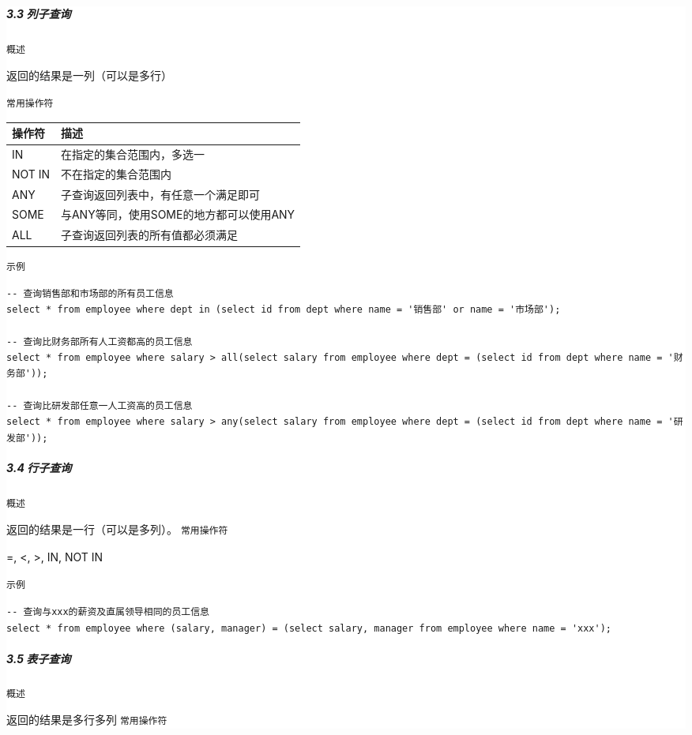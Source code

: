 ##### 3.3 列子查询

`概述`

返回的结果是一列（可以是多行）

`常用操作符`

| 操作符 | 描述                                   |
| :----- | :------------------------------------- |
| IN     | 在指定的集合范围内，多选一             |
| NOT IN | 不在指定的集合范围内                   |
| ANY    | 子查询返回列表中，有任意一个满足即可   |
| SOME   | 与ANY等同，使用SOME的地方都可以使用ANY |
| ALL    | 子查询返回列表的所有值都必须满足       |

`示例`

```mysql
-- 查询销售部和市场部的所有员工信息
select * from employee where dept in (select id from dept where name = '销售部' or name = '市场部');

-- 查询比财务部所有人工资都高的员工信息
select * from employee where salary > all(select salary from employee where dept = (select id from dept where name = '财务部'));

-- 查询比研发部任意一人工资高的员工信息
select * from employee where salary > any(select salary from employee where dept = (select id from dept where name = '研发部'));
```

##### 3.4 行子查询

`概述`

返回的结果是一行（可以是多列）。
`常用操作符`

=, <, >, IN, NOT IN

`示例`

```mysql
-- 查询与xxx的薪资及直属领导相同的员工信息
select * from employee where (salary, manager) = (select salary, manager from employee where name = 'xxx');
```

##### 3.5 表子查询

`概述`

返回的结果是多行多列
`常用操作符`

